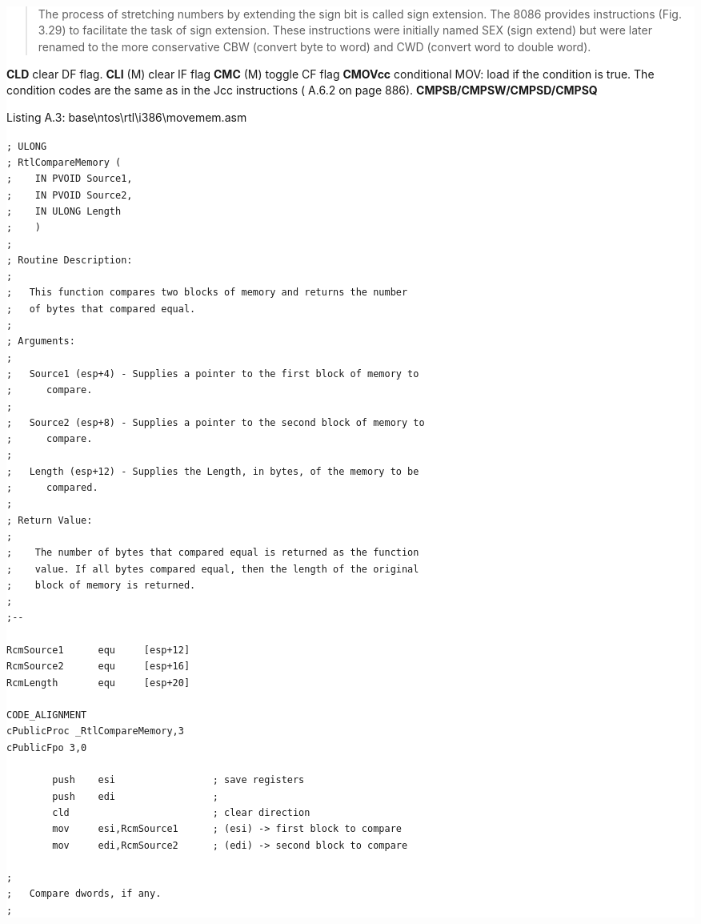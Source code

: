 >The process of stretching numbers by extending the sign bit is called sign extension. The 8086
>provides instructions (Fig. 3.29) to facilitate the task of sign extension. These instructions were initially
>named SEX (sign extend) but were later renamed to the more conservative CBW (convert byte to word)
>and CWD (convert word to double word).

**CLD** clear DF flag.
**CLI** (M) clear IF flag
**CMC** (M) toggle CF flag
**CMOVcc** conditional MOV: load if the condition is true. The condition codes are the same as in the Jcc instructions ( A.6.2 on
page 886).
**CMPSB/CMPSW/CMPSD/CMPSQ**

Listing A.3: base\ntos\rtl\i386\movemem.asm
```
; ULONG
; RtlCompareMemory (
;    IN PVOID Source1,
;    IN PVOID Source2,
;    IN ULONG Length
;    )
;
; Routine Description:
;
;   This function compares two blocks of memory and returns the number
;   of bytes that compared equal.
;
; Arguments:
;
;   Source1 (esp+4) - Supplies a pointer to the first block of memory to
;      compare.
;
;   Source2 (esp+8) - Supplies a pointer to the second block of memory to
;      compare.
;
;   Length (esp+12) - Supplies the Length, in bytes, of the memory to be
;      compared.
;
; Return Value:
;
;    The number of bytes that compared equal is returned as the function
;    value. If all bytes compared equal, then the length of the original
;    block of memory is returned.
;
;--

RcmSource1      equ     [esp+12]
RcmSource2      equ     [esp+16]
RcmLength       equ     [esp+20]

CODE_ALIGNMENT
cPublicProc _RtlCompareMemory,3
cPublicFpo 3,0

        push    esi                 ; save registers
        push    edi                 ;
        cld                         ; clear direction
        mov     esi,RcmSource1      ; (esi) -> first block to compare
        mov     edi,RcmSource2      ; (edi) -> second block to compare

;
;   Compare dwords, if any.
;

```
